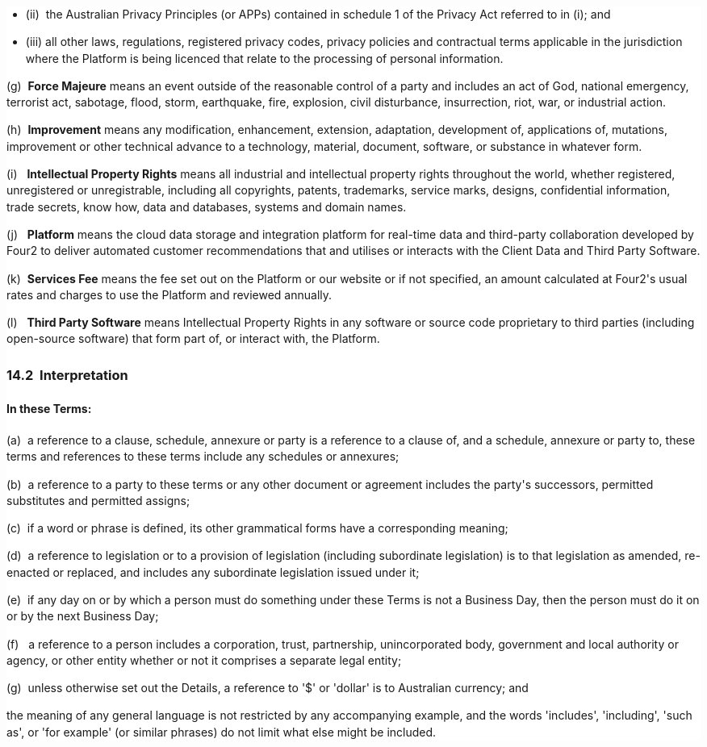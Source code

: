 - (ii)  the Australian Privacy Principles (or APPs) contained in schedule 1 of the Privacy Act referred to in (i); and 

- (iii) all other laws, regulations, registered privacy codes, privacy policies and contractual terms applicable in the jurisdiction where the Platform is being licenced that relate to the processing of personal information.

(g)  **Force Majeure** means an event outside of the reasonable control of a party and includes an act of God, national emergency, terrorist act, sabotage, flood, storm, earthquake, fire, explosion, civil disturbance, insurrection, riot, war, or industrial action.

(h)  **Improvement** means any modification, enhancement, extension, adaptation, development of, applications of, mutations, improvement or other technical advance to a technology, material, document, software, or substance in whatever form.

(i)   **Intellectual Property Rights** means all industrial and intellectual property rights throughout the world, whether registered, unregistered or unregistrable, including all copyrights, patents, trademarks, service marks, designs, confidential information, trade secrets, know how, data and databases, systems and domain names.

(j)   **Platform** means the cloud data storage and integration platform for real-time data and third-party collaboration developed by Four2 to deliver automated customer recommendations that and utilises or interacts with the Client Data and Third Party Software.

(k)  **Services Fee** means the fee set out on the Platform or our website or if not specified, an amount calculated at Four2's usual rates and charges to use the Platform and reviewed annually.

(l)   **Third Party Software** means Intellectual Property Rights in any software or source code proprietary to third parties (including open-source software) that form part of, or interact with, the Platform. 


### 14.2  Interpretation

#### In these Terms: 

 (a)  a reference to a clause, schedule, annexure or party is a reference to a clause of, and a schedule, annexure or party to, these terms and references to these terms include any schedules or annexures;

 (b)  a reference to a party to these terms or any other document or agreement includes the party's successors, permitted substitutes and permitted assigns;

 (c)  if a word or phrase is defined, its other grammatical forms have a corresponding meaning;

 (d)  a reference to legislation or to a provision of legislation (including subordinate legislation) is to that legislation as amended, re-enacted or replaced, and includes any subordinate legislation issued under it;

 (e)  if any day on or by which a person must do something under these Terms is not a Business Day, then the person must do it on or by the next Business Day;

 (f)   a reference to a person includes a corporation, trust, partnership, unincorporated body, government and local authority or agency, or other entity whether or not it comprises a separate legal entity; 

 (g)  unless otherwise set out the Details, a reference to '$' or 'dollar' is to Australian currency; and

 the meaning of any general language is not restricted by any accompanying example, and the words 'includes', 'including', 'such as', or 'for example' (or similar phrases) do not limit what else might be included.
  